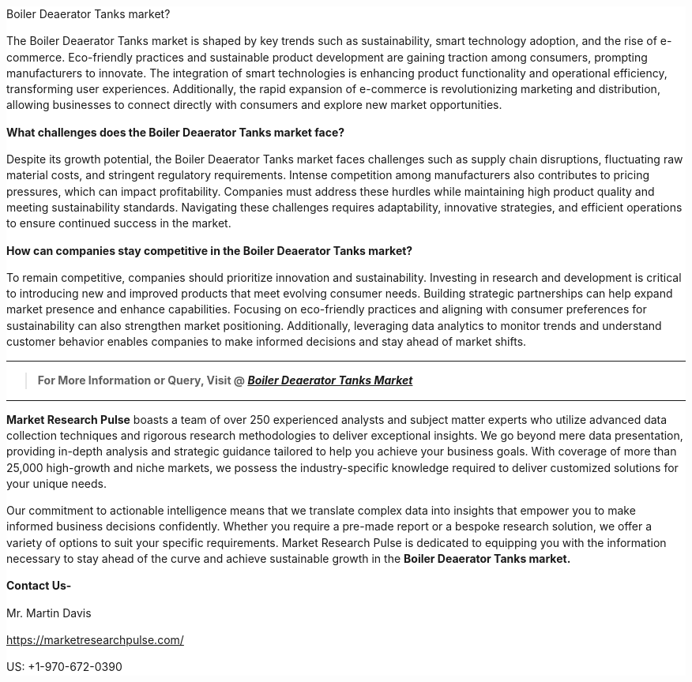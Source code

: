 Boiler Deaerator Tanks market?</strong></p><p>The Boiler Deaerator Tanks market is shaped by key trends such as sustainability, smart technology adoption, and the rise of e-commerce. Eco-friendly practices and sustainable product development are gaining traction among consumers, prompting manufacturers to innovate. The integration of smart technologies is enhancing product functionality and operational efficiency, transforming user experiences. Additionally, the rapid expansion of e-commerce is revolutionizing marketing and distribution, allowing businesses to connect directly with consumers and explore new market opportunities.</p><p><strong>What challenges does the Boiler Deaerator Tanks market face?</strong></p><p>Despite its growth potential, the Boiler Deaerator Tanks market faces challenges such as supply chain disruptions, fluctuating raw material costs, and stringent regulatory requirements. Intense competition among manufacturers also contributes to pricing pressures, which can impact profitability. Companies must address these hurdles while maintaining high product quality and meeting sustainability standards. Navigating these challenges requires adaptability, innovative strategies, and efficient operations to ensure continued success in the market.</p><p><strong>How can companies stay competitive in the Boiler Deaerator Tanks market?</strong></p><p>To remain competitive, companies should prioritize innovation and sustainability. Investing in research and development is critical to introducing new and improved products that meet evolving consumer needs. Building strategic partnerships can help expand market presence and enhance capabilities. Focusing on eco-friendly practices and aligning with consumer preferences for sustainability can also strengthen market positioning. Additionally, leveraging data analytics to monitor trends and understand customer behavior enables companies to make informed decisions and stay ahead of market shifts.</p><hr /><blockquote><p><strong>For More Information or Query, Visit @&nbsp;<em><a href="https://marketresearchpulse.com/report/96904/boiler-deaerator-tanks-market?utm_source=Linkedin&utm_medium=020">Boiler Deaerator Tanks Market</a></em></strong></p></blockquote><hr /><p><strong>Market Research Pulse</strong> boasts a team of over 250 experienced analysts and subject matter experts who utilize advanced data collection techniques and rigorous research methodologies to deliver exceptional insights. We go beyond mere data presentation, providing in-depth analysis and strategic guidance tailored to help you achieve your business goals. With coverage of more than 25,000 high-growth and niche markets, we possess the industry-specific knowledge required to deliver customized solutions for your unique needs.</p><p>Our commitment to actionable intelligence means that we translate complex data into insights that empower you to make informed business decisions confidently. Whether you require a pre-made report or a bespoke research solution, we offer a variety of options to suit your specific requirements. Market Research Pulse is dedicated to equipping you with the information necessary to stay ahead of the curve and achieve sustainable growth in the <strong>Boiler Deaerator Tanks market.</strong></p><p><strong>Contact Us-</strong></p><p>Mr. Martin Davis</p><p>https://marketresearchpulse.com/</p><p>US: +1-970-672-0390</p>